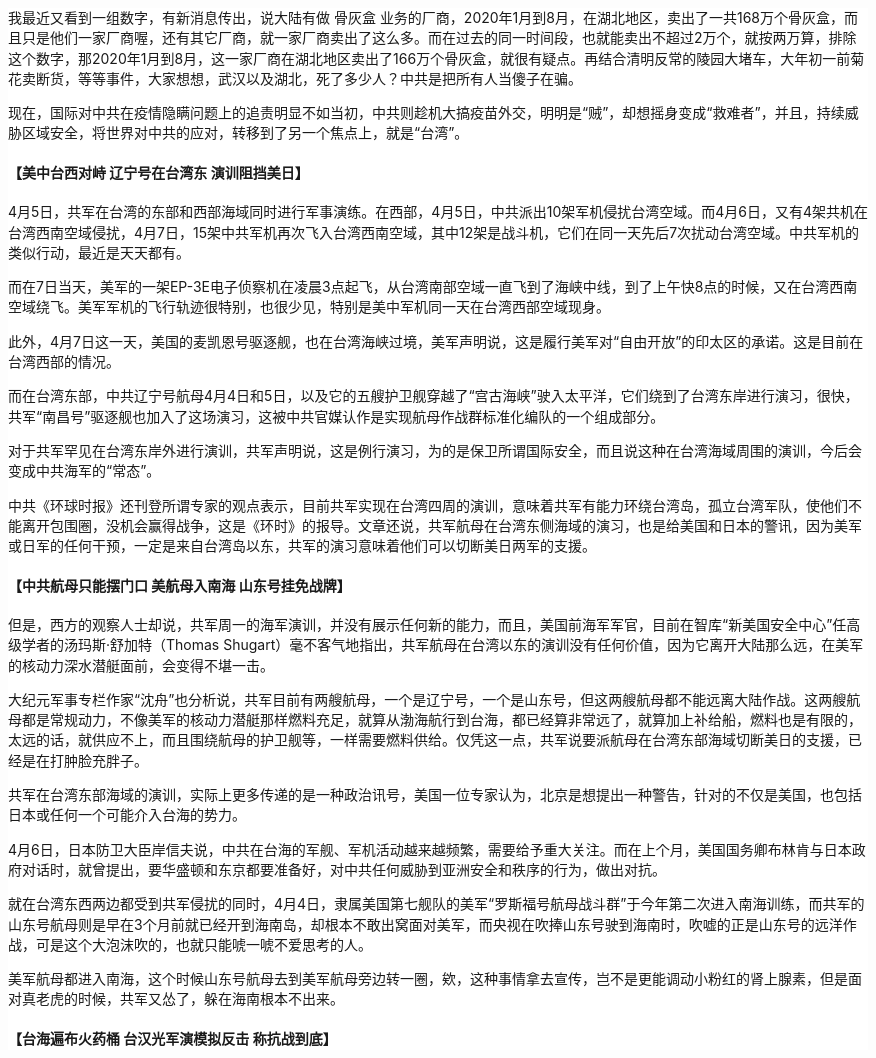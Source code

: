  <p>
  我最近又看到一组数字，有新消息传出，说大陆有做
  <ok href="https://www.epochtimes.com/gb/tag/%E9%AA%A8%E7%81%B0%E7%9B%92.html">
   骨灰盒
  </ok>
  业务的厂商，2020年1月到8月，在湖北地区，卖出了一共168万个骨灰盒，而且只是他们一家厂商喔，还有其它厂商，就一家厂商卖出了这么多。而在过去的同一时间段，也就能卖出不超过2万个，就按两万算，排除这个数字，那2020年1月到8月，这一家厂商在湖北地区卖出了166万个骨灰盒，就很有疑点。再结合清明反常的陵园大堵车，大年初一前菊花卖断货，等等事件，大家想想，武汉以及湖北，死了多少人？中共是把所有人当傻子在骗。
 </p>
 <p>
  现在，国际对中共在疫情隐瞒问题上的追责明显不如当初，中共则趁机大搞疫苗外交，明明是“贼”，却想摇身变成“救难者”，并且，持续威胁区域安全，将世界对中共的应对，转移到了另一个焦点上，就是“台湾”。
 </p>
 <h4>
  【美中台西对峙 辽宁号在台湾东 演训阻挡美日】
 </h4>
 <p>
  4月5日，共军在台湾的东部和西部海域同时进行军事演练。在西部，4月5日，中共派出10架军机侵扰台湾空域。而4月6日，又有4架共机在台湾西南空域侵扰，4月7日，15架中共军机再次飞入台湾西南空域，其中12架是战斗机，它们在同一天先后7次扰动台湾空域。中共军机的类似行动，最近是天天都有。
 </p>
 <p>
  而在7日当天，美军的一架EP-3E电子侦察机在凌晨3点起飞，从台湾南部空域一直飞到了海峡中线，到了上午快8点的时候，又在台湾西南空域绕飞。美军军机的飞行轨迹很特别，也很少见，特别是美中军机同一天在台湾西部空域现身。
 </p>
 <p>
  此外，4月7日这一天，美国的麦凯恩号驱逐舰，也在台湾海峡过境，美军声明说，这是履行美军对“自由开放”的印太区的承诺。这是目前在台湾西部的情况。
 </p>
 <p>
  而在台湾东部，中共辽宁号航母4月4日和5日，以及它的五艘护卫舰穿越了“宫古海峡”驶入太平洋，它们绕到了台湾东岸进行演习，很快，共军“南昌号”驱逐舰也加入了这场演习，这被中共官媒认作是实现航母作战群标准化编队的一个组成部分。
 </p>
 <p>
  对于共军罕见在台湾东岸外进行演训，共军声明说，这是例行演习，为的是保卫所谓国际安全，而且说这种在台湾海域周围的演训，今后会变成中共海军的“常态”。
 </p>
 <p>
  中共《环球时报》还刊登所谓专家的观点表示，目前共军实现在台湾四周的演训，意味着共军有能力环绕台湾岛，孤立台湾军队，使他们不能离开包围圈，没机会赢得战争，这是《环时》的报导。文章还说，共军航母在台湾东侧海域的演习，也是给美国和日本的警讯，因为美军或日军的任何干预，一定是来自台湾岛以东，共军的演习意味着他们可以切断美日两军的支援。
 </p>
 <h4>
  【中共航母只能摆门口 美航母入南海 山东号挂免战牌】
 </h4>
 <p>
  但是，西方的观察人士却说，共军周一的海军演训，并没有展示任何新的能力，而且，美国前海军军官，目前在智库“新美国安全中心”任高级学者的汤玛斯‧舒加特（Thomas Shugart）毫不客气地指出，共军航母在台湾以东的演训没有任何价值，因为它离开大陆那么远，在美军的核动力深水潜艇面前，会变得不堪一击。
 </p>
 <p>
  大纪元军事专栏作家“沈舟”也分析说，共军目前有两艘航母，一个是辽宁号，一个是山东号，但这两艘航母都不能远离大陆作战。这两艘航母都是常规动力，不像美军的核动力潜艇那样燃料充足，就算从渤海航行到台海，都已经算非常远了，就算加上补给船，燃料也是有限的，太远的话，就供应不上，而且围绕航母的护卫舰等，一样需要燃料供给。仅凭这一点，共军说要派航母在台湾东部海域切断美日的支援，已经是在打肿脸充胖子。
 </p>
 <p>
  共军在台湾东部海域的演训，实际上更多传递的是一种政治讯号，美国一位专家认为，北京是想提出一种警告，针对的不仅是美国，也包括日本或任何一个可能介入台海的势力。
 </p>
 <p>
  4月6日，日本防卫大臣岸信夫说，中共在台海的军舰、军机活动越来越频繁，需要给予重大关注。而在上个月，美国国务卿布林肯与日本政府对话时，就曾提出，要华盛顿和东京都要准备好，对中共任何威胁到亚洲安全和秩序的行为，做出对抗。
 </p>
 <p>
  就在台湾东西两边都受到共军侵扰的同时，4月4日，隶属美国第七舰队的美军“罗斯福号航母战斗群”于今年第二次进入南海训练，而共军的山东号航母则是早在3个月前就已经开到海南岛，却根本不敢出窝面对美军，而央视在吹捧山东号驶到海南时，吹嘘的正是山东号的远洋作战，可是这个大泡沫吹的，也就只能唬一唬不爱思考的人。
 </p>
 <p>
  美军航母都进入南海，这个时候山东号航母去到美军航母旁边转一圈，欸，这种事情拿去宣传，岂不是更能调动小粉红的肾上腺素，但是面对真老虎的时候，共军又怂了，躲在海南根本不出来。
 </p>
 <h4>
  【台海遍布火药桶 台汉光军演模拟反击 称抗战到底】